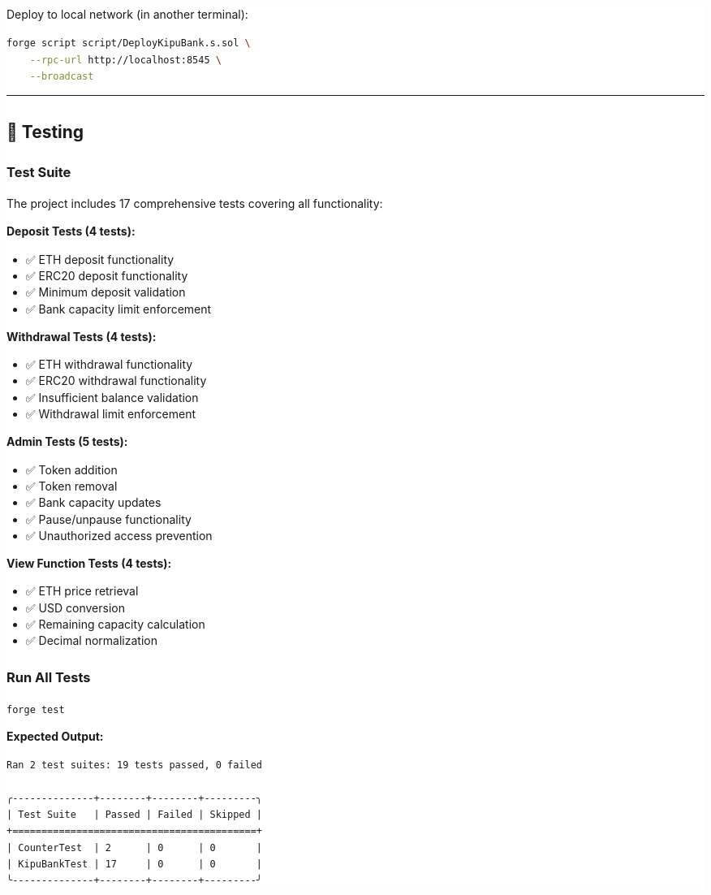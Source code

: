 Deploy to local network (in another terminal):
```bash
forge script script/DeployKipuBank.s.sol \
    --rpc-url http://localhost:8545 \
    --broadcast
```

---

## 🧪 Testing

### Test Suite

The project includes 17 comprehensive tests covering all functionality:

**Deposit Tests (4 tests):**
- ✅ ETH deposit functionality
- ✅ ERC20 deposit functionality
- ✅ Minimum deposit validation
- ✅ Bank capacity limit enforcement

**Withdrawal Tests (4 tests):**
- ✅ ETH withdrawal functionality
- ✅ ERC20 withdrawal functionality
- ✅ Insufficient balance validation
- ✅ Withdrawal limit enforcement

**Admin Tests (5 tests):**
- ✅ Token addition
- ✅ Token removal
- ✅ Bank capacity updates
- ✅ Pause/unpause functionality
- ✅ Unauthorized access prevention

**View Function Tests (4 tests):**
- ✅ ETH price retrieval
- ✅ USD conversion
- ✅ Remaining capacity calculation
- ✅ Decimal normalization

### Run All Tests

```bash
forge test
```

**Expected Output:**
```
Ran 2 test suites: 19 tests passed, 0 failed

╭--------------+--------+--------+---------╮
| Test Suite   | Passed | Failed | Skipped |
+==========================================+
| CounterTest  | 2      | 0      | 0       |
| KipuBankTest | 17     | 0      | 0       |
╰--------------+--------+--------+---------╯
```
